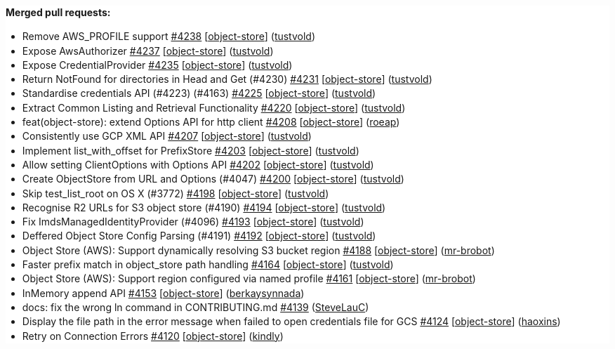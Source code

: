 **Merged pull requests:**

- Remove AWS\_PROFILE support [\#4238](https://github.com/apache/arrow-rs/pull/4238) [[object-store](https://github.com/apache/arrow-rs/labels/object-store)] ([tustvold](https://github.com/tustvold))
- Expose AwsAuthorizer [\#4237](https://github.com/apache/arrow-rs/pull/4237) [[object-store](https://github.com/apache/arrow-rs/labels/object-store)] ([tustvold](https://github.com/tustvold))
- Expose CredentialProvider [\#4235](https://github.com/apache/arrow-rs/pull/4235) [[object-store](https://github.com/apache/arrow-rs/labels/object-store)] ([tustvold](https://github.com/tustvold))
- Return NotFound for directories in Head and Get \(\#4230\) [\#4231](https://github.com/apache/arrow-rs/pull/4231) [[object-store](https://github.com/apache/arrow-rs/labels/object-store)] ([tustvold](https://github.com/tustvold))
- Standardise credentials API \(\#4223\) \(\#4163\) [\#4225](https://github.com/apache/arrow-rs/pull/4225) [[object-store](https://github.com/apache/arrow-rs/labels/object-store)] ([tustvold](https://github.com/tustvold))
- Extract Common Listing and Retrieval Functionality [\#4220](https://github.com/apache/arrow-rs/pull/4220) [[object-store](https://github.com/apache/arrow-rs/labels/object-store)] ([tustvold](https://github.com/tustvold))
- feat\(object-store\): extend Options API for http client [\#4208](https://github.com/apache/arrow-rs/pull/4208) [[object-store](https://github.com/apache/arrow-rs/labels/object-store)] ([roeap](https://github.com/roeap))
- Consistently use GCP XML API [\#4207](https://github.com/apache/arrow-rs/pull/4207) [[object-store](https://github.com/apache/arrow-rs/labels/object-store)] ([tustvold](https://github.com/tustvold))
- Implement list\_with\_offset for PrefixStore [\#4203](https://github.com/apache/arrow-rs/pull/4203) [[object-store](https://github.com/apache/arrow-rs/labels/object-store)] ([tustvold](https://github.com/tustvold))
- Allow setting ClientOptions with Options API [\#4202](https://github.com/apache/arrow-rs/pull/4202) [[object-store](https://github.com/apache/arrow-rs/labels/object-store)] ([tustvold](https://github.com/tustvold))
- Create ObjectStore from URL and Options \(\#4047\) [\#4200](https://github.com/apache/arrow-rs/pull/4200) [[object-store](https://github.com/apache/arrow-rs/labels/object-store)] ([tustvold](https://github.com/tustvold))
- Skip test\_list\_root on OS X \(\#3772\) [\#4198](https://github.com/apache/arrow-rs/pull/4198) [[object-store](https://github.com/apache/arrow-rs/labels/object-store)] ([tustvold](https://github.com/tustvold))
- Recognise R2 URLs for S3 object store \(\#4190\) [\#4194](https://github.com/apache/arrow-rs/pull/4194) [[object-store](https://github.com/apache/arrow-rs/labels/object-store)] ([tustvold](https://github.com/tustvold))
- Fix ImdsManagedIdentityProvider \(\#4096\) [\#4193](https://github.com/apache/arrow-rs/pull/4193) [[object-store](https://github.com/apache/arrow-rs/labels/object-store)] ([tustvold](https://github.com/tustvold))
- Deffered Object Store Config Parsing \(\#4191\)  [\#4192](https://github.com/apache/arrow-rs/pull/4192) [[object-store](https://github.com/apache/arrow-rs/labels/object-store)] ([tustvold](https://github.com/tustvold))
- Object Store \(AWS\): Support dynamically resolving S3 bucket region [\#4188](https://github.com/apache/arrow-rs/pull/4188) [[object-store](https://github.com/apache/arrow-rs/labels/object-store)] ([mr-brobot](https://github.com/mr-brobot))
- Faster prefix match in object\_store path handling [\#4164](https://github.com/apache/arrow-rs/pull/4164) [[object-store](https://github.com/apache/arrow-rs/labels/object-store)] ([tustvold](https://github.com/tustvold))
- Object Store \(AWS\): Support region configured via named profile [\#4161](https://github.com/apache/arrow-rs/pull/4161) [[object-store](https://github.com/apache/arrow-rs/labels/object-store)] ([mr-brobot](https://github.com/mr-brobot))
- InMemory append API [\#4153](https://github.com/apache/arrow-rs/pull/4153) [[object-store](https://github.com/apache/arrow-rs/labels/object-store)] ([berkaysynnada](https://github.com/berkaysynnada))
- docs: fix the wrong ln command in CONTRIBUTING.md [\#4139](https://github.com/apache/arrow-rs/pull/4139) ([SteveLauC](https://github.com/SteveLauC))
- Display the file path in the error message when failed to open credentials file for GCS [\#4124](https://github.com/apache/arrow-rs/pull/4124) [[object-store](https://github.com/apache/arrow-rs/labels/object-store)] ([haoxins](https://github.com/haoxins))
- Retry on Connection Errors [\#4120](https://github.com/apache/arrow-rs/pull/4120) [[object-store](https://github.com/apache/arrow-rs/labels/object-store)] ([kindly](https://github.com/kindly))
